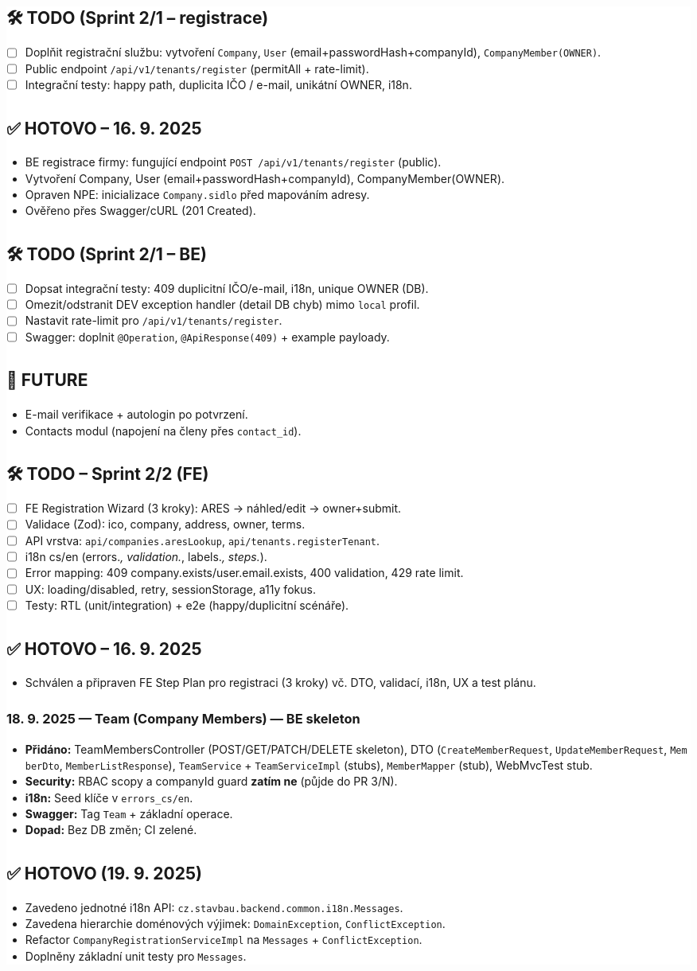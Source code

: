 ## 🛠 TODO (Sprint 2/1 – registrace)
- [ ] Doplňit registrační službu: vytvoření `Company`, `User` (email+passwordHash+companyId), `CompanyMember(OWNER)`.
- [ ] Public endpoint `/api/v1/tenants/register` (permitAll + rate-limit).
- [ ] Integrační testy: happy path, duplicita IČO / e-mail, unikátní OWNER, i18n.

## ✅ HOTOVO – 16. 9. 2025
- BE registrace firmy: fungující endpoint `POST /api/v1/tenants/register` (public).
- Vytvoření Company, User (email+passwordHash+companyId), CompanyMember(OWNER).
- Opraven NPE: inicializace `Company.sidlo` před mapováním adresy.
- Ověřeno přes Swagger/cURL (201 Created).

## 🛠 TODO (Sprint 2/1 – BE)
- [ ] Dopsat integrační testy: 409 duplicitní IČO/e-mail, i18n, unique OWNER (DB).
- [ ] Omezit/odstranit DEV exception handler (detail DB chyb) mimo `local` profil.
- [ ] Nastavit rate-limit pro `/api/v1/tenants/register`.
- [ ] Swagger: doplnit `@Operation`, `@ApiResponse(409)` + example payloady.

## 🔭 FUTURE
- E-mail verifikace + autologin po potvrzení.
- Contacts modul (napojení na členy přes `contact_id`).

## 🛠 TODO – Sprint 2/2 (FE)
- [ ] FE Registration Wizard (3 kroky): ARES → náhled/edit → owner+submit.
- [ ] Validace (Zod): ico, company, address, owner, terms.
- [ ] API vrstva: `api/companies.aresLookup`, `api/tenants.registerTenant`.
- [ ] i18n cs/en (errors.*, validation.*, labels.*, steps.*).
- [ ] Error mapping: 409 company.exists/user.email.exists, 400 validation, 429 rate limit.
- [ ] UX: loading/disabled, retry, sessionStorage, a11y fokus.
- [ ] Testy: RTL (unit/integration) + e2e (happy/duplicitní scénáře).

## ✅ HOTOVO – 16. 9. 2025
- Schválen a připraven FE Step Plan pro registraci (3 kroky) vč. DTO, validací, i18n, UX a test plánu.

### 18. 9. 2025 — Team (Company Members) — BE skeleton
- **Přidáno:** TeamMembersController (POST/GET/PATCH/DELETE skeleton), DTO (`CreateMemberRequest`, `UpdateMemberRequest`, `MemberDto`, `MemberListResponse`), `TeamService` + `TeamServiceImpl` (stubs), `MemberMapper` (stub), WebMvcTest stub.
- **Security:** RBAC scopy a companyId guard **zatím ne** (půjde do PR 3/N).
- **i18n:** Seed klíče v `errors_cs/en`.
- **Swagger:** Tag `Team` + základní operace.
- **Dopad:** Bez DB změn; CI zelené.

## ✅ HOTOVO (19. 9. 2025)
- Zavedeno jednotné i18n API: `cz.stavbau.backend.common.i18n.Messages`.
- Zavedena hierarchie doménových výjimek: `DomainException`, `ConflictException`.
- Refactor `CompanyRegistrationServiceImpl` na `Messages` + `ConflictException`.
- Doplněny základní unit testy pro `Messages`.

